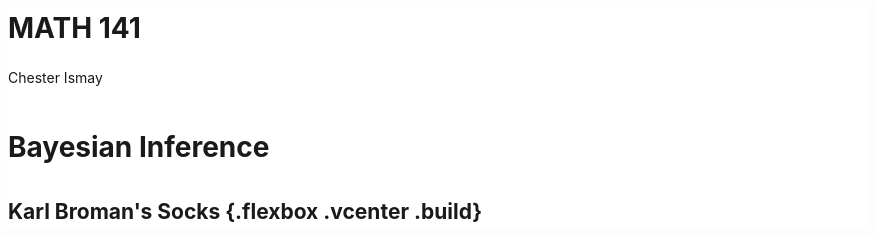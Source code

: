 # MATH 141
Chester Ismay  

<style type="text/css">
    ol { list-style-type: upper-alpha; }
</style>



# Bayesian Inference

## Karl Broman's Socks {.flexbox .vcenter .build}
